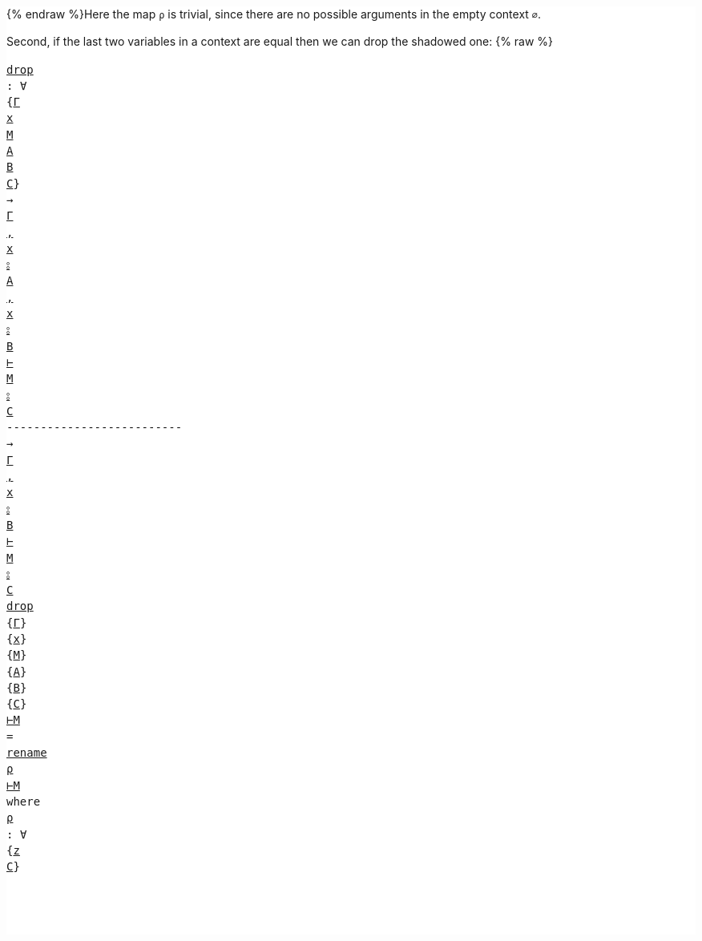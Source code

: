 </pre>{% endraw %}Here the map `ρ` is trivial, since there are no possible
arguments in the empty context `∅`.

Second, if the last two variables in a context are equal then we can
drop the shadowed one:
{% raw %}<pre class="Agda"><a id="drop"></a><a id="18166" href="{% endraw %}{{ site.baseurl }}{% link out/plfa/Properties.md %}{% raw %}#18166" class="Function">drop</a> <a id="18171" class="Symbol">:</a> <a id="18173" class="Symbol">∀</a> <a id="18175" class="Symbol">{</a><a id="18176" href="plfa.Properties.html#18176" class="Bound">Γ</a> <a id="18178" href="plfa.Properties.html#18178" class="Bound">x</a> <a id="18180" href="plfa.Properties.html#18180" class="Bound">M</a> <a id="18182" href="plfa.Properties.html#18182" class="Bound">A</a> <a id="18184" href="plfa.Properties.html#18184" class="Bound">B</a> <a id="18186" href="plfa.Properties.html#18186" class="Bound">C</a><a id="18187" class="Symbol">}</a>
  <a id="18191" class="Symbol">→</a> <a id="18193" href="{% endraw %}{{ site.baseurl }}{% link out/plfa/Properties.md %}{% raw %}#18176" class="Bound">Γ</a> <a id="18195" href="{% endraw %}{{ site.baseurl }}{% link out/plfa/Lambda.md %}{% raw %}#31071" class="InductiveConstructor Operator">,</a> <a id="18197" href="plfa.Properties.html#18178" class="Bound">x</a> <a id="18199" href="plfa.Lambda.html#31071" class="InductiveConstructor Operator">⦂</a> <a id="18201" href="plfa.Properties.html#18182" class="Bound">A</a> <a id="18203" href="plfa.Lambda.html#31071" class="InductiveConstructor Operator">,</a> <a id="18205" href="plfa.Properties.html#18178" class="Bound">x</a> <a id="18207" href="plfa.Lambda.html#31071" class="InductiveConstructor Operator">⦂</a> <a id="18209" href="plfa.Properties.html#18184" class="Bound">B</a> <a id="18211" href="plfa.Lambda.html#33418" class="Datatype Operator">⊢</a> <a id="18213" href="plfa.Properties.html#18180" class="Bound">M</a> <a id="18215" href="plfa.Lambda.html#33418" class="Datatype Operator">⦂</a> <a id="18217" href="plfa.Properties.html#18186" class="Bound">C</a>
    <a id="18223" class="Comment">--------------------------</a>
  <a id="18252" class="Symbol">→</a> <a id="18254" href="{% endraw %}{{ site.baseurl }}{% link out/plfa/Properties.md %}{% raw %}#18176" class="Bound">Γ</a> <a id="18256" href="{% endraw %}{{ site.baseurl }}{% link out/plfa/Lambda.md %}{% raw %}#31071" class="InductiveConstructor Operator">,</a> <a id="18258" href="plfa.Properties.html#18178" class="Bound">x</a> <a id="18260" href="plfa.Lambda.html#31071" class="InductiveConstructor Operator">⦂</a> <a id="18262" href="plfa.Properties.html#18184" class="Bound">B</a> <a id="18264" href="plfa.Lambda.html#33418" class="Datatype Operator">⊢</a> <a id="18266" href="plfa.Properties.html#18180" class="Bound">M</a> <a id="18268" href="plfa.Lambda.html#33418" class="Datatype Operator">⦂</a> <a id="18270" href="plfa.Properties.html#18186" class="Bound">C</a>
<a id="18272" href="{% endraw %}{{ site.baseurl }}{% link out/plfa/Properties.md %}{% raw %}#18166" class="Function">drop</a> <a id="18277" class="Symbol">{</a><a id="18278" href="plfa.Properties.html#18278" class="Bound">Γ</a><a id="18279" class="Symbol">}</a> <a id="18281" class="Symbol">{</a><a id="18282" href="plfa.Properties.html#18282" class="Bound">x</a><a id="18283" class="Symbol">}</a> <a id="18285" class="Symbol">{</a><a id="18286" href="plfa.Properties.html#18286" class="Bound">M</a><a id="18287" class="Symbol">}</a> <a id="18289" class="Symbol">{</a><a id="18290" href="plfa.Properties.html#18290" class="Bound">A</a><a id="18291" class="Symbol">}</a> <a id="18293" class="Symbol">{</a><a id="18294" href="plfa.Properties.html#18294" class="Bound">B</a><a id="18295" class="Symbol">}</a> <a id="18297" class="Symbol">{</a><a id="18298" href="plfa.Properties.html#18298" class="Bound">C</a><a id="18299" class="Symbol">}</a> <a id="18301" href="plfa.Properties.html#18301" class="Bound">⊢M</a> <a id="18304" class="Symbol">=</a> <a id="18306" href="plfa.Properties.html#16086" class="Function">rename</a> <a id="18313" href="plfa.Properties.html#18328" class="Function">ρ</a> <a id="18315" href="plfa.Properties.html#18301" class="Bound">⊢M</a>
  <a id="18320" class="Keyword">where</a>
  <a id="18328" href="{% endraw %}{{ site.baseurl }}{% link out/plfa/Properties.md %}{% raw %}#18328" class="Function">ρ</a> <a id="18330" class="Symbol">:</a> <a id="18332" class="Symbol">∀</a> <a id="18334" class="Symbol">{</a><a id="18335" href="plfa.Properties.html#18335" class="Bound">z</a> <a id="18337" href="plfa.Properties.html#18337" class="Bound">C</a><a id="18338" class="Symbol">}</a>
